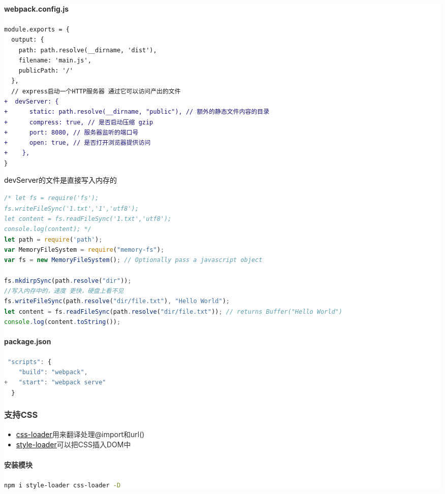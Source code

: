 #### <font style="color:rgb(51, 51, 51);">webpack.config.js</font>
```diff
module.exports = {
  output: {
    path: path.resolve(__dirname, 'dist'),
    filename: 'main.js',
    publicPath: '/'
  },
  // express启动一个HTTP服务器 通过它可以访问产出的文件
+  devServer: {
+      static: path.resolve(__dirname, "public"), // 额外的静态文件内容的目录
+      compress: true, // 是否启动压缩 gzip
+      port: 8080, // 服务器监听的端口号
+      open: true, // 是否打开浏览器提供访问
+    },
}
```

devServer的文件是直接写入内存的

```javascript
/* let fs = require('fs');
fs.writeFileSync('1.txt','1','utf8');
let content = fs.readFileSync('1.txt','utf8');
console.log(content); */
let path = require('path');
var MemoryFileSystem = require("memory-fs");
var fs = new MemoryFileSystem(); // Optionally pass a javascript object

fs.mkdirpSync(path.resolve("dir"));
//写入内存中的，速度 更快，硬盘上看不见
fs.writeFileSync(path.resolve("dir/file.txt"), "Hello World");
let content = fs.readFileSync(path.resolve("dir/file.txt")); // returns Buffer("Hello World")
console.log(content.toString());
```

#### <font style="color:rgb(51, 51, 51);">package.json</font>
```javascript
 "scripts": {
    "build": "webpack",
+   "start": "webpack serve"
  }
```

### <font style="color:rgb(51, 51, 51);">支持CSS</font>
+ [css-loader](https://www.npmjs.com/package/css-loader)<font style="color:rgb(51, 51, 51);">用来翻译处理@import和url()</font>
+ [style-loader](https://www.npmjs.com/package/style-loader)<font style="color:rgb(51, 51, 51);">可以把CSS插入DOM中</font>

#### <font style="color:rgb(51, 51, 51);">安装模块</font>
```bash
npm i style-loader css-loader -D
```
